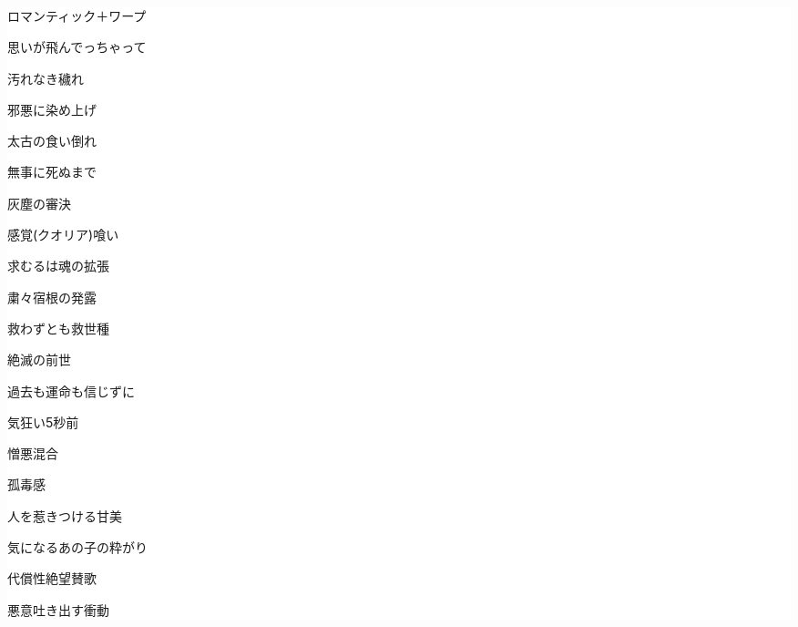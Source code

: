   

ロマンティック＋ワープ

思いが飛んでっちゃって

  

汚れなき穢れ

邪悪に染め上げ

  

太古の食い倒れ

無事に死ぬまで

  

灰塵の審決

  

  

感覚(クオリア)喰い

求むるは魂の拡張

  

粛々宿根の発露

  

救わずとも救世種

  

絶滅の前世

過去も運命も信じずに

  

気狂い5秒前

  

憎悪混合

  

孤毒感

人を惹きつける甘美

  

  

  

気になるあの子の粋がり

  

代償性絶望賛歌

  

悪意吐き出す衝動

  
